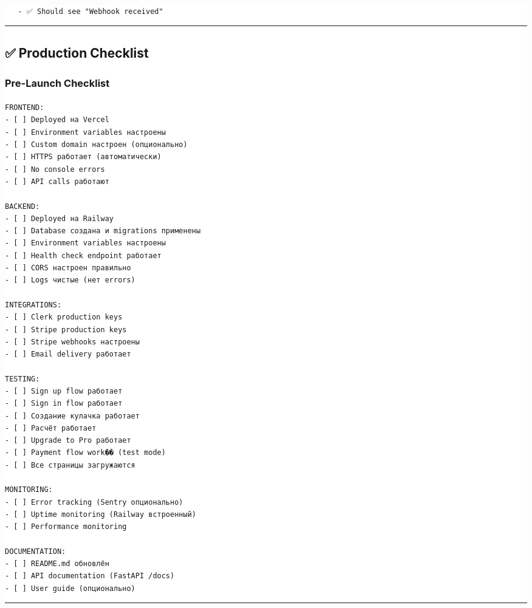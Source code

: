 ```
   - ✅ Should see "Webhook received"
```

---

## ✅ Production Checklist

### Pre-Launch Checklist

```
FRONTEND:
- [ ] Deployed на Vercel
- [ ] Environment variables настроены
- [ ] Custom domain настроен (опционально)
- [ ] HTTPS работает (автоматически)
- [ ] No console errors
- [ ] API calls работают

BACKEND:
- [ ] Deployed на Railway
- [ ] Database создана и migrations применены
- [ ] Environment variables настроены
- [ ] Health check endpoint работает
- [ ] CORS настроен правильно
- [ ] Logs чистые (нет errors)

INTEGRATIONS:
- [ ] Clerk production keys
- [ ] Stripe production keys
- [ ] Stripe webhooks настроены
- [ ] Email delivery работает

TESTING:
- [ ] Sign up flow работает
- [ ] Sign in flow работает
- [ ] Создание кулачка работает
- [ ] Расчёт работает
- [ ] Upgrade to Pro работает
- [ ] Payment flow work�� (test mode)
- [ ] Все страницы загружаются

MONITORING:
- [ ] Error tracking (Sentry опционально)
- [ ] Uptime monitoring (Railway встроенный)
- [ ] Performance monitoring

DOCUMENTATION:
- [ ] README.md обновлён
- [ ] API documentation (FastAPI /docs)
- [ ] User guide (опционально)
```

---